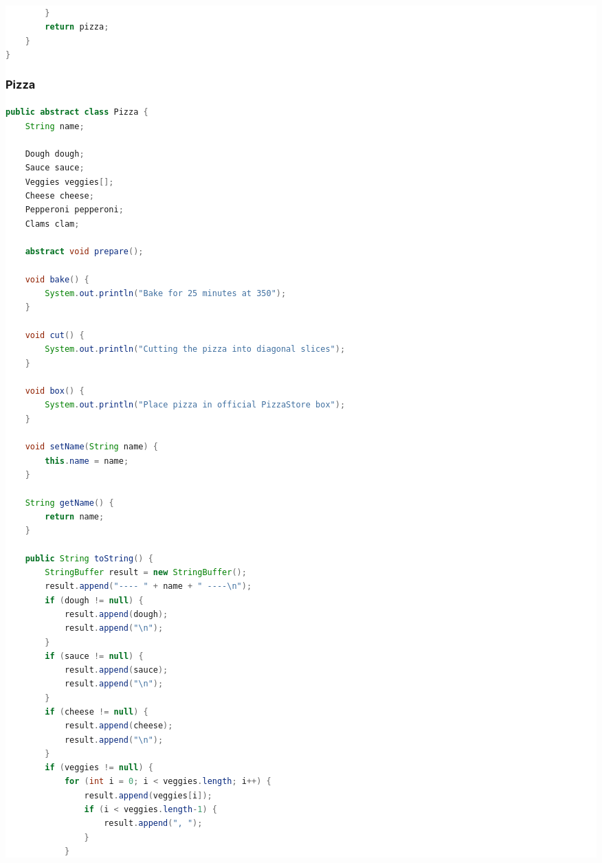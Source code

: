 ```java
        }
        return pizza;
    }
}
```


### Pizza

```java
public abstract class Pizza {
    String name;

    Dough dough;
    Sauce sauce;
    Veggies veggies[];
    Cheese cheese;
    Pepperoni pepperoni;
    Clams clam;

    abstract void prepare();

    void bake() {
        System.out.println("Bake for 25 minutes at 350");
    }

    void cut() {
        System.out.println("Cutting the pizza into diagonal slices");
    }

    void box() {
        System.out.println("Place pizza in official PizzaStore box");
    }

    void setName(String name) {
        this.name = name;
    }

    String getName() {
        return name;
    }

    public String toString() {
        StringBuffer result = new StringBuffer();
        result.append("---- " + name + " ----\n");
        if (dough != null) {
            result.append(dough);
            result.append("\n");
        }
        if (sauce != null) {
            result.append(sauce);
            result.append("\n");
        }
        if (cheese != null) {
            result.append(cheese);
            result.append("\n");
        }
        if (veggies != null) {
            for (int i = 0; i < veggies.length; i++) {
                result.append(veggies[i]);
                if (i < veggies.length-1) {
                    result.append(", ");
                }
            }
```